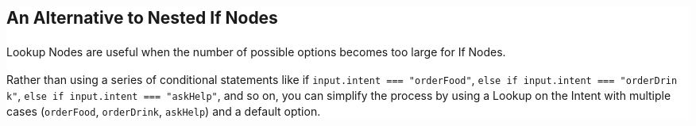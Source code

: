 ## An Alternative to Nested If Nodes

Lookup Nodes are useful when the number of possible options becomes too large for If Nodes.

Rather than using a series of conditional statements like if `input.intent === "orderFood"`, `else if input.intent === "orderDrink"`, `else if input.intent === "askHelp"`, and so on, you can simplify the process by using a Lookup on the Intent with multiple cases (`orderFood`, `orderDrink`, `askHelp`) and a default option.